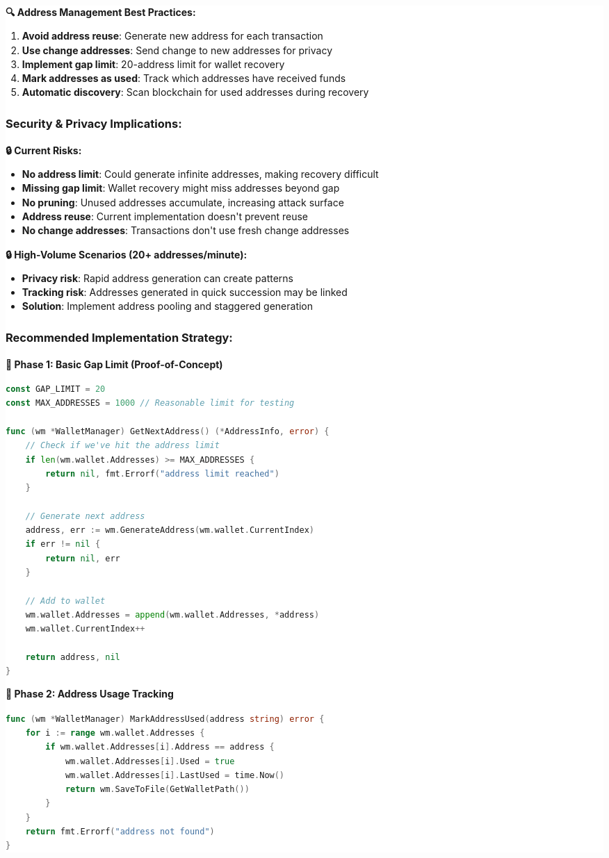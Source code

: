 **🔍 Address Management Best Practices:**
1. **Avoid address reuse**: Generate new address for each transaction
2. **Use change addresses**: Send change to new addresses for privacy
3. **Implement gap limit**: 20-address limit for wallet recovery
4. **Mark addresses as used**: Track which addresses have received funds
5. **Automatic discovery**: Scan blockchain for used addresses during recovery

### **Security & Privacy Implications:**

**🔒 Current Risks:**
- **No address limit**: Could generate infinite addresses, making recovery difficult
- **Missing gap limit**: Wallet recovery might miss addresses beyond gap
- **No pruning**: Unused addresses accumulate, increasing attack surface
- **Address reuse**: Current implementation doesn't prevent reuse
- **No change addresses**: Transactions don't use fresh change addresses

**🔒 High-Volume Scenarios (20+ addresses/minute):**
- **Privacy risk**: Rapid address generation can create patterns
- **Tracking risk**: Addresses generated in quick succession may be linked
- **Solution**: Implement address pooling and staggered generation

### **Recommended Implementation Strategy:**

**🎯 Phase 1: Basic Gap Limit (Proof-of-Concept)**
```go
const GAP_LIMIT = 20
const MAX_ADDRESSES = 1000 // Reasonable limit for testing

func (wm *WalletManager) GetNextAddress() (*AddressInfo, error) {
    // Check if we've hit the address limit
    if len(wm.wallet.Addresses) >= MAX_ADDRESSES {
        return nil, fmt.Errorf("address limit reached")
    }

    // Generate next address
    address, err := wm.GenerateAddress(wm.wallet.CurrentIndex)
    if err != nil {
        return nil, err
    }

    // Add to wallet
    wm.wallet.Addresses = append(wm.wallet.Addresses, *address)
    wm.wallet.CurrentIndex++

    return address, nil
}
```

**🎯 Phase 2: Address Usage Tracking**
```go
func (wm *WalletManager) MarkAddressUsed(address string) error {
    for i := range wm.wallet.Addresses {
        if wm.wallet.Addresses[i].Address == address {
            wm.wallet.Addresses[i].Used = true
            wm.wallet.Addresses[i].LastUsed = time.Now()
            return wm.SaveToFile(GetWalletPath())
        }
    }
    return fmt.Errorf("address not found")
}
```
